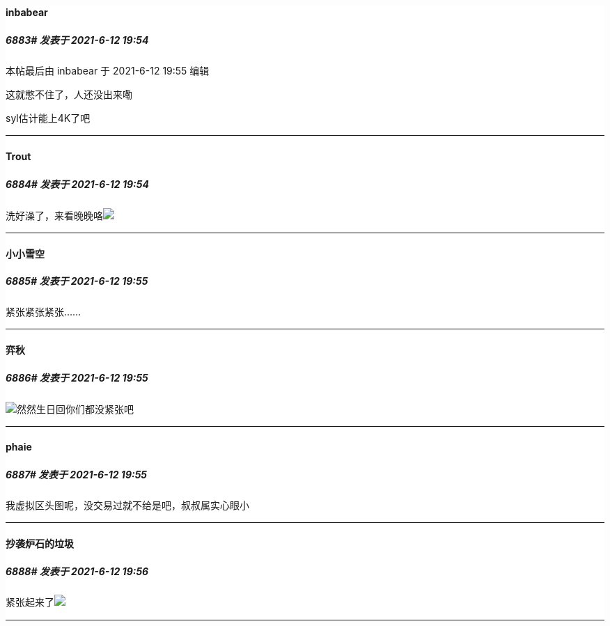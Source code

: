 ####  inbabear  
##### 6883#       发表于 2021-6-12 19:54


 本帖最后由 inbabear 于 2021-6-12 19:55 编辑 

这就憋不住了，人还没出来嘞

syl估计能上4K了吧


-----

####  Trout  
##### 6884#       发表于 2021-6-12 19:54


洗好澡了，来看晚晚咯<img src="https://static.saraba1st.com/image/smiley/face2017/072.png" referrerpolicy="no-referrer">


-----

####  小小雪空  
##### 6885#       发表于 2021-6-12 19:55


紧张紧张紧张……


-----

####  弈秋  
##### 6886#       发表于 2021-6-12 19:55


<img src="https://static.saraba1st.com/image/smiley/face2017/067.png" referrerpolicy="no-referrer">然然生日回你们都没紧张吧


-----

####  phaie  
##### 6887#       发表于 2021-6-12 19:55


我虚拟区头图呢，没交易过就不给是吧，叔叔属实心眼小


-----

####  抄袭炉石的垃圾  
##### 6888#       发表于 2021-6-12 19:56


紧张起来了<img src="https://static.saraba1st.com/image/smiley/face2017/106.png" referrerpolicy="no-referrer">


-----
